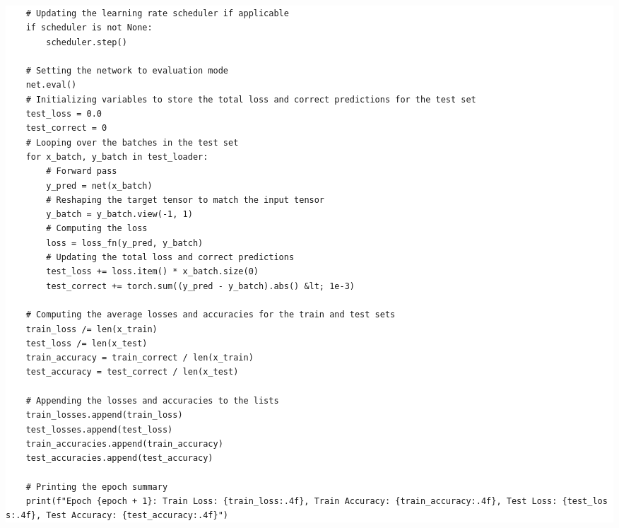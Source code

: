         # Updating the learning rate scheduler if applicable
        if scheduler is not None:
            scheduler.step()

        # Setting the network to evaluation mode
        net.eval()
        # Initializing variables to store the total loss and correct predictions for the test set
        test_loss = 0.0
        test_correct = 0
        # Looping over the batches in the test set
        for x_batch, y_batch in test_loader:
            # Forward pass
            y_pred = net(x_batch)
            # Reshaping the target tensor to match the input tensor
            y_batch = y_batch.view(-1, 1)
            # Computing the loss
            loss = loss_fn(y_pred, y_batch)
            # Updating the total loss and correct predictions
            test_loss += loss.item() * x_batch.size(0)
            test_correct += torch.sum((y_pred - y_batch).abs() &lt; 1e-3)

        # Computing the average losses and accuracies for the train and test sets
        train_loss /= len(x_train)
        test_loss /= len(x_test)
        train_accuracy = train_correct / len(x_train)
        test_accuracy = test_correct / len(x_test)

        # Appending the losses and accuracies to the lists
        train_losses.append(train_loss)
        test_losses.append(test_loss)
        train_accuracies.append(train_accuracy)
        test_accuracies.append(test_accuracy)

        # Printing the epoch summary
        print(f"Epoch {epoch + 1}: Train Loss: {train_loss:.4f}, Train Accuracy: {train_accuracy:.4f}, Test Loss: {test_loss:.4f}, Test Accuracy: {test_accuracy:.4f}")
